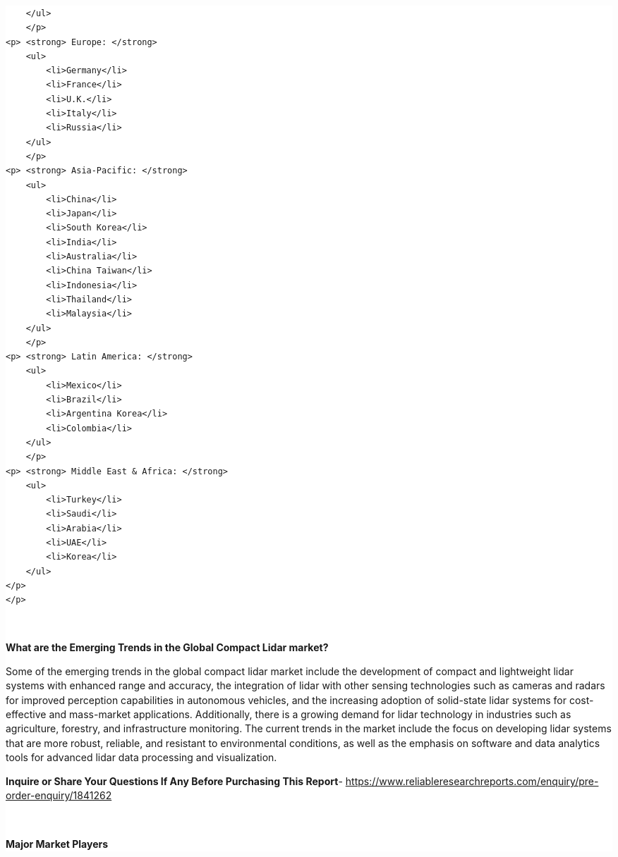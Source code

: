        </ul>
        </p> 
    <p> <strong> Europe: </strong>
        <ul>
            <li>Germany</li>
            <li>France</li>
            <li>U.K.</li>
            <li>Italy</li>
            <li>Russia</li>
        </ul>
        </p> 
    <p> <strong> Asia-Pacific: </strong>
        <ul>
            <li>China</li>
            <li>Japan</li>
            <li>South Korea</li>
            <li>India</li>
            <li>Australia</li>
            <li>China Taiwan</li>
            <li>Indonesia</li>
            <li>Thailand</li>
            <li>Malaysia</li>
        </ul>
        </p> 
    <p> <strong> Latin America: </strong>
        <ul>
            <li>Mexico</li>
            <li>Brazil</li>
            <li>Argentina Korea</li>
            <li>Colombia</li>
        </ul>
        </p> 
    <p> <strong> Middle East & Africa: </strong>
        <ul>
            <li>Turkey</li>
            <li>Saudi</li>
            <li>Arabia</li>
            <li>UAE</li>
            <li>Korea</li>
        </ul>
    </p>
    </p>
<p>&nbsp;</p>
<p><strong>What are the Emerging Trends in the Global Compact Lidar market?</strong></p>
<p><p>Some of the emerging trends in the global compact lidar market include the development of compact and lightweight lidar systems with enhanced range and accuracy, the integration of lidar with other sensing technologies such as cameras and radars for improved perception capabilities in autonomous vehicles, and the increasing adoption of solid-state lidar systems for cost-effective and mass-market applications. Additionally, there is a growing demand for lidar technology in industries such as agriculture, forestry, and infrastructure monitoring. The current trends in the market include the focus on developing lidar systems that are more robust, reliable, and resistant to environmental conditions, as well as the emphasis on software and data analytics tools for advanced lidar data processing and visualization.</p></p>
<p><strong>Inquire or Share Your Questions If Any Before Purchasing This Report</strong>- <a href="https://www.reliableresearchreports.com/enquiry/pre-order-enquiry/1841262">https://www.reliableresearchreports.com/enquiry/pre-order-enquiry/1841262</a></p>
<p>&nbsp;</p>
<p><strong>Major Market Players</strong></p>